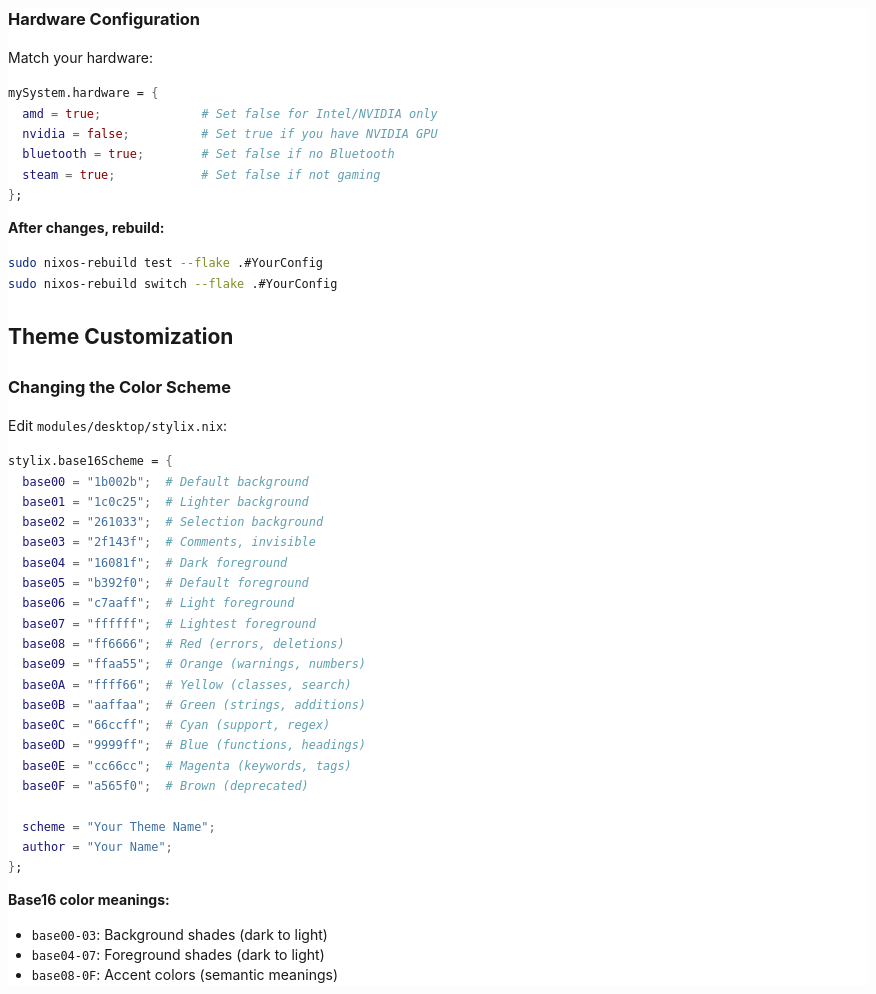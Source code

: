 ### Hardware Configuration

Match your hardware:

```nix
mySystem.hardware = {
  amd = true;              # Set false for Intel/NVIDIA only
  nvidia = false;          # Set true if you have NVIDIA GPU
  bluetooth = true;        # Set false if no Bluetooth
  steam = true;            # Set false if not gaming
};
```

**After changes, rebuild:**
```bash
sudo nixos-rebuild test --flake .#YourConfig
sudo nixos-rebuild switch --flake .#YourConfig
```

## Theme Customization

### Changing the Color Scheme

Edit `modules/desktop/stylix.nix`:

```nix
stylix.base16Scheme = {
  base00 = "1b002b";  # Default background
  base01 = "1c0c25";  # Lighter background
  base02 = "261033";  # Selection background
  base03 = "2f143f";  # Comments, invisible
  base04 = "16081f";  # Dark foreground
  base05 = "b392f0";  # Default foreground
  base06 = "c7aaff";  # Light foreground
  base07 = "ffffff";  # Lightest foreground
  base08 = "ff6666";  # Red (errors, deletions)
  base09 = "ffaa55";  # Orange (warnings, numbers)
  base0A = "ffff66";  # Yellow (classes, search)
  base0B = "aaffaa";  # Green (strings, additions)
  base0C = "66ccff";  # Cyan (support, regex)
  base0D = "9999ff";  # Blue (functions, headings)
  base0E = "cc66cc";  # Magenta (keywords, tags)
  base0F = "a565f0";  # Brown (deprecated)

  scheme = "Your Theme Name";
  author = "Your Name";
};
```

**Base16 color meanings:**
- `base00-03`: Background shades (dark to light)
- `base04-07`: Foreground shades (dark to light)
- `base08-0F`: Accent colors (semantic meanings)

